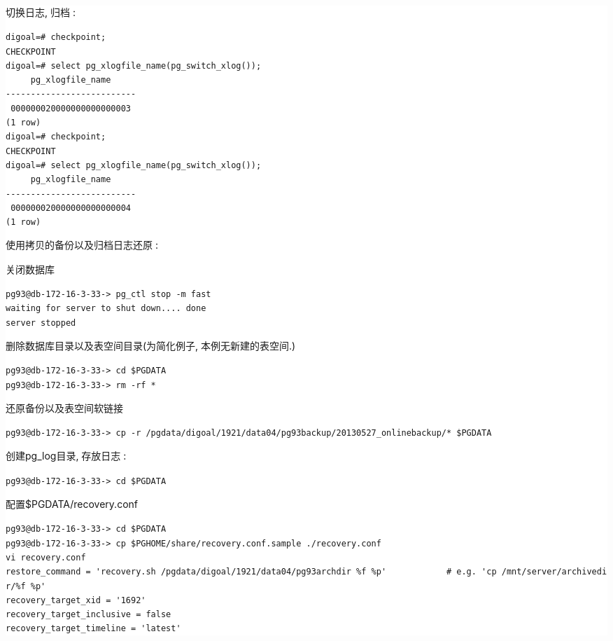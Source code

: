 切换日志, 归档 :     
  
```  
digoal=# checkpoint;    
CHECKPOINT    
digoal=# select pg_xlogfile_name(pg_switch_xlog());    
     pg_xlogfile_name         
--------------------------    
 000000020000000000000003    
(1 row)    
digoal=# checkpoint;    
CHECKPOINT    
digoal=# select pg_xlogfile_name(pg_switch_xlog());    
     pg_xlogfile_name         
--------------------------    
 000000020000000000000004    
(1 row)    
```  
    
使用拷贝的备份以及归档日志还原 :     
    
关闭数据库    
  
```  
pg93@db-172-16-3-33-> pg_ctl stop -m fast    
waiting for server to shut down.... done    
server stopped    
```  
    
删除数据库目录以及表空间目录(为简化例子, 本例无新建的表空间.)    
  
```  
pg93@db-172-16-3-33-> cd $PGDATA    
pg93@db-172-16-3-33-> rm -rf *    
```  
    
还原备份以及表空间软链接    
  
```  
pg93@db-172-16-3-33-> cp -r /pgdata/digoal/1921/data04/pg93backup/20130527_onlinebackup/* $PGDATA    
```  
    
创建pg_log目录, 存放日志 :     
  
```  
pg93@db-172-16-3-33-> cd $PGDATA    
```  
    
配置$PGDATA/recovery.conf    
  
```  
pg93@db-172-16-3-33-> cd $PGDATA    
pg93@db-172-16-3-33-> cp $PGHOME/share/recovery.conf.sample ./recovery.conf    
vi recovery.conf    
restore_command = 'recovery.sh /pgdata/digoal/1921/data04/pg93archdir %f %p'            # e.g. 'cp /mnt/server/archivedir/%f %p'    
recovery_target_xid = '1692'    
recovery_target_inclusive = false    
recovery_target_timeline = 'latest'    
```  
    